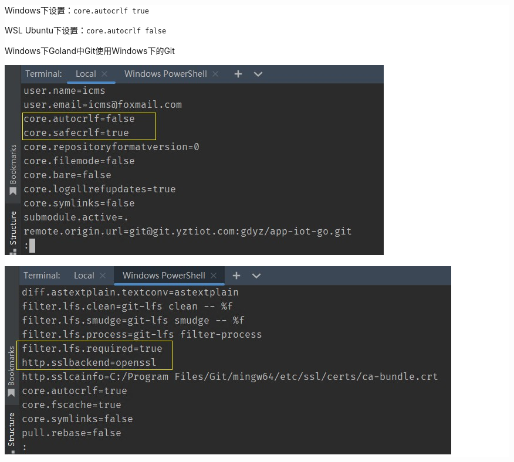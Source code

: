 Windows下设置：`core.autocrlf true`

WSL Ubuntu下设置：`core.autocrlf false`

Windows下Goland中Git使用Windows下的Git

![goland-git-setting-1.jpg](img/goland-git-setting-1.jpg)

![goland-git-setting-2.jpg](img/goland-git-setting-2.jpg)
